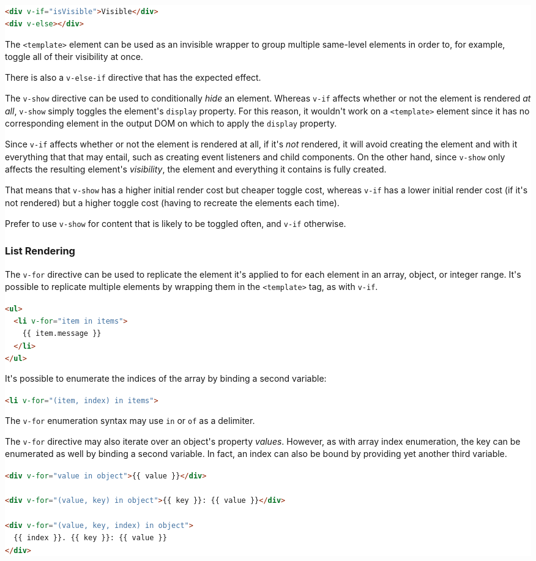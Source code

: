 ``` html
<div v-if="isVisible">Visible</div>
<div v-else></div>
```

The `<template>` element can be used as an invisible wrapper to group multiple same-level elements in order to, for example, toggle all of their visibility at once.

There is also a `v-else-if` directive that has the expected effect.

The `v-show` directive can be used to conditionally _hide_ an element. Whereas `v-if` affects whether or not the element is rendered _at all_, `v-show` simply toggles the element's `display` property. For this reason, it wouldn't work on a `<template>` element since it has no corresponding element in the output DOM on which to apply the `display` property.

Since `v-if` affects whether or not the element is rendered at all, if it's _not_ rendered, it will avoid creating the element and with it everything that that may entail, such as creating event listeners and child components. On the other hand, since `v-show` only affects the resulting element's _visibility_, the element and everything it contains is fully created.

That means that `v-show` has a higher initial render cost but cheaper toggle cost, whereas `v-if` has a lower initial render cost (if it's not rendered) but a higher toggle cost (having to recreate the elements each time).

Prefer to use `v-show` for content that is likely to be toggled often, and `v-if` otherwise.

### List Rendering

The `v-for` directive can be used to replicate the element it's applied to for each element in an array, object, or integer range. It's possible to replicate multiple elements by wrapping them in the `<template>` tag, as with `v-if`.

``` html
<ul>
  <li v-for="item in items">
    {{ item.message }}
  </li>
</ul>
```

It's possible to enumerate the indices of the array by binding a second variable:

``` html
<li v-for="(item, index) in items">
```

The `v-for` enumeration syntax may use `in` or `of` as a delimiter.

The `v-for` directive may also iterate over an object's property _values_. However, as with array index enumeration, the key can be enumerated as well by binding a second variable. In fact, an index can also be bound by providing yet another third variable.

``` html
<div v-for="value in object">{{ value }}</div>

<div v-for="(value, key) in object">{{ key }}: {{ value }}</div>

<div v-for="(value, key, index) in object">
  {{ index }}. {{ key }}: {{ value }}
</div>
```
